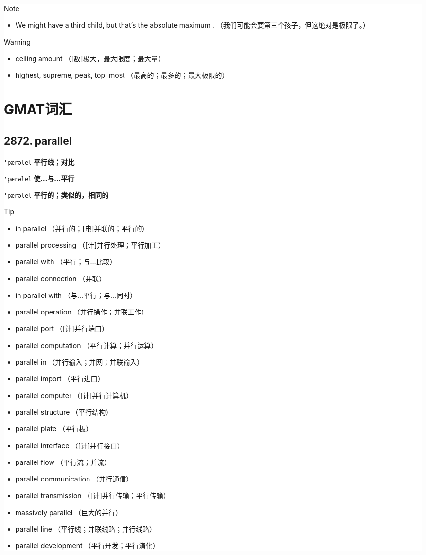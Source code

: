> [!NOTE]
>
> - We might have a third child, but that’s the absolute maximum . （我们可能会要第三个孩子，但这绝对是极限了。）
>

> [!WARNING]
>
> - ceiling amount （[数]极大，最大限度；最大量）
>
> - highest, supreme, peak, top, most （最高的；最多的；最大极限的）
>

# GMAT词汇

## 2872. parallel

`'pærəlel`  **平行线；对比**

`'pærəlel`  **使…与…平行**

`'pærəlel`  **平行的；类似的，相同的**

> [!TIP]
>
> - in parallel （并行的；[电]并联的；平行的）
>
> - parallel processing （[计]并行处理；平行加工）
>
> - parallel with （平行；与…比较）
>
> - parallel connection （并联）
>
> - in parallel with （与…平行；与…同时）
>
> - parallel operation （并行操作；并联工作）
>
> - parallel port （[计]并行端口）
>
> - parallel computation （平行计算；并行运算）
>
> - parallel in （并行输入；并网；并联输入）
>
> - parallel import （平行进口）
>
> - parallel computer （[计]并行计算机）
>
> - parallel structure （平行结构）
>
> - parallel plate （平行板）
>
> - parallel interface （[计]并行接口）
>
> - parallel flow （平行流；并流）
>
> - parallel communication （并行通信）
>
> - parallel transmission （[计]并行传输；平行传输）
>
> - massively parallel （巨大的并行）
>
> - parallel line （平行线；并联线路；并行线路）
>
> - parallel development （平行开发；平行演化）
>